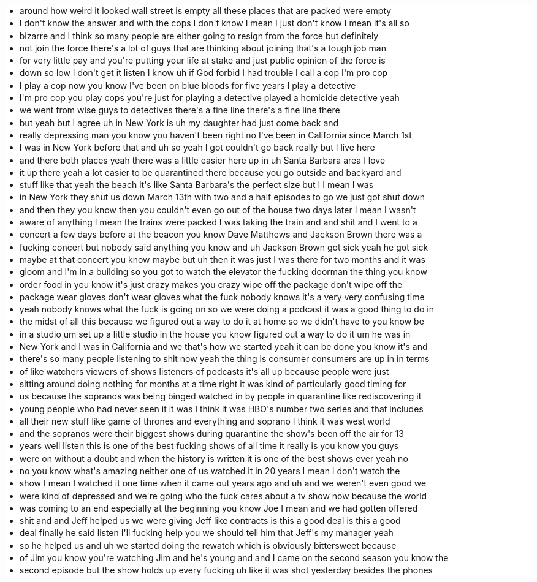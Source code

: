 *  around how weird it looked wall street is empty all these places that are packed were empty
*  I don't know the answer and with the cops I don't know I mean I just don't know I mean it's all so
*  bizarre and I think so many people are either going to resign from the force but definitely
*  not join the force there's a lot of guys that are thinking about joining that's a tough job man
*  for very little pay and you're putting your life at stake and just public opinion of the force is
*  down so low I don't get it listen I know uh if God forbid I had trouble I call a cop I'm pro cop
*  I play a cop now you know I've been on blue bloods for five years I play a detective
*  I'm pro cop you play cops you're just for playing a detective played a homicide detective yeah
*  we went from wise guys to detectives there's a fine line there's a fine line there
*  but yeah but I agree uh in New York is uh my daughter had just come back and
*  really depressing man you know you haven't been right no I've been in California since March 1st
*  I was in New York before that and uh so yeah I got couldn't go back really but I live here
*  and there both places yeah there was a little easier here up in uh Santa Barbara area I love
*  it up there yeah a lot easier to be quarantined there because you go outside and backyard and
*  stuff like that yeah the beach it's like Santa Barbara's the perfect size but I I mean I was
*  in New York they shut us down March 13th with two and a half episodes to go we just got shut down
*  and then they you know then you couldn't even go out of the house two days later I mean I wasn't
*  aware of anything I mean the trains were packed I was taking the train and and shit and I went to a
*  concert a few days before at the beacon you know Dave Matthews and Jackson Brown there was a
*  fucking concert but nobody said anything you know and uh Jackson Brown got sick yeah he got sick
*  maybe at that concert you know maybe but uh then it was just I was there for two months and it was
*  gloom and I'm in a building so you got to watch the elevator the fucking doorman the thing you know
*  order food in you know it's just crazy makes you crazy wipe off the package don't wipe off the
*  package wear gloves don't wear gloves what the fuck nobody knows it's a very very confusing time
*  yeah nobody knows what the fuck is going on so we were doing a podcast it was a good thing to do in
*  the midst of all this because we figured out a way to do it at home so we didn't have to you know be
*  in a studio um set up a little studio in the house you know figured out a way to do it um he was in
*  New York and I was in California and we that's how we started yeah it can be done you know it's and
*  there's so many people listening to shit now yeah the thing is consumer consumers are up in in terms
*  of like watchers viewers of shows listeners of podcasts it's all up because people were just
*  sitting around doing nothing for months at a time right it was kind of particularly good timing for
*  us because the sopranos was being binged watched in by people in quarantine like rediscovering it
*  young people who had never seen it it was I think it was HBO's number two series and that includes
*  all their new stuff like game of thrones and everything and soprano I think it was west world
*  and the sopranos were their biggest shows during quarantine the show's been off the air for 13
*  years well listen this is one of the best fucking shows of all time it really is you know you guys
*  were on without a doubt and when the history is written it is one of the best shows ever yeah no
*  no you know what's amazing neither one of us watched it in 20 years I mean I don't watch the
*  show I mean I watched it one time when it came out years ago and uh and we weren't even good we
*  were kind of depressed and we're going who the fuck cares about a tv show now because the world
*  was coming to an end especially at the beginning you know Joe I mean and we had gotten offered
*  shit and and Jeff helped us we were giving Jeff like contracts is this a good deal is this a good
*  deal finally he said listen I'll fucking help you we should tell him that Jeff's my manager yeah
*  so he helped us and uh we started doing the rewatch which is obviously bittersweet because
*  of Jim you know you're watching Jim and he's young and and I came on the second season you know the
*  second episode but the show holds up every fucking uh like it was shot yesterday besides the phones